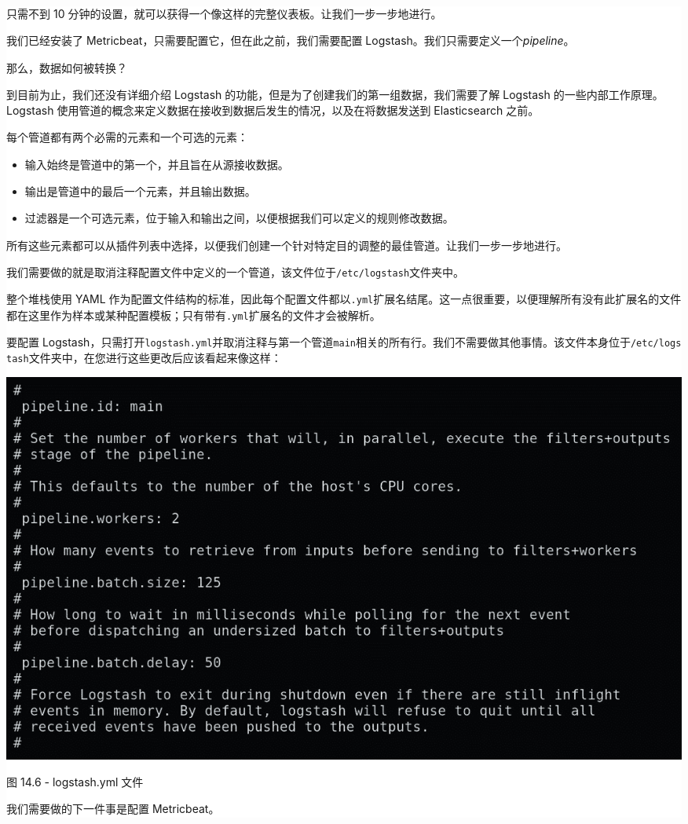 只需不到 10 分钟的设置，就可以获得一个像这样的完整仪表板。让我们一步一步地进行。

我们已经安装了 Metricbeat，只需要配置它，但在此之前，我们需要配置 Logstash。我们只需要定义一个*pipeline*。

那么，数据如何被转换？

到目前为止，我们还没有详细介绍 Logstash 的功能，但是为了创建我们的第一组数据，我们需要了解 Logstash 的一些内部工作原理。Logstash 使用管道的概念来定义数据在接收到数据后发生的情况，以及在将数据发送到 Elasticsearch 之前。

每个管道都有两个必需的元素和一个可选的元素：

+   输入始终是管道中的第一个，并且旨在从源接收数据。

+   输出是管道中的最后一个元素，并且输出数据。

+   过滤器是一个可选元素，位于输入和输出之间，以便根据我们可以定义的规则修改数据。

所有这些元素都可以从插件列表中选择，以便我们创建一个针对特定目的调整的最佳管道。让我们一步一步地进行。

我们需要做的就是取消注释配置文件中定义的一个管道，该文件位于`/etc/logstash`文件夹中。

整个堆栈使用 YAML 作为配置文件结构的标准，因此每个配置文件都以`.yml`扩展名结尾。这一点很重要，以便理解所有没有此扩展名的文件都在这里作为样本或某种配置模板；只有带有`.yml`扩展名的文件才会被解析。

要配置 Logstash，只需打开`logstash.yml`并取消注释与第一个管道`main`相关的所有行。我们不需要做其他事情。该文件本身位于`/etc/logstash`文件夹中，在您进行这些更改后应该看起来像这样：

![图 14.6 - logstash.yml 文件](img/B14834_14_06.jpg)

图 14.6 - logstash.yml 文件

我们需要做的下一件事是配置 Metricbeat。
